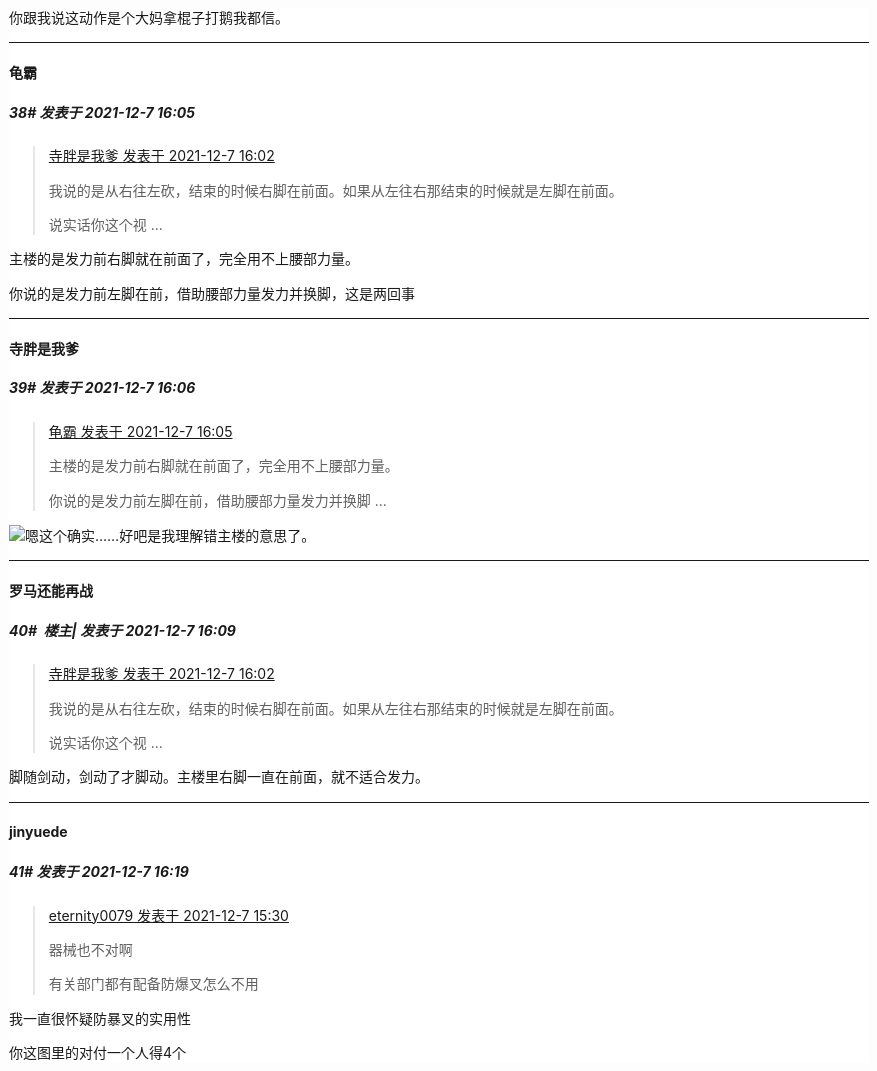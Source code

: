 你跟我说这动作是个大妈拿棍子打鹅我都信。

*****

####  龟霸  
##### 38#       发表于 2021-12-7 16:05

<blockquote><a href="httphttps://bbs.saraba1st.com/2b/forum.php?mod=redirect&amp;goto=findpost&amp;pid=53842101&amp;ptid=2041253" target="_blank">寺胖是我爹 发表于 2021-12-7 16:02</a>

我说的是从右往左砍，结束的时候右脚在前面。如果从左往右那结束的时候就是左脚在前面。

说实话你这个视 ...</blockquote>
主楼的是发力前右脚就在前面了，完全用不上腰部力量。

你说的是发力前左脚在前，借助腰部力量发力并换脚，这是两回事

*****

####  寺胖是我爹  
##### 39#       发表于 2021-12-7 16:06

<blockquote><a href="httphttps://bbs.saraba1st.com/2b/forum.php?mod=redirect&amp;goto=findpost&amp;pid=53842148&amp;ptid=2041253" target="_blank">龟霸 发表于 2021-12-7 16:05</a>

主楼的是发力前右脚就在前面了，完全用不上腰部力量。

你说的是发力前左脚在前，借助腰部力量发力并换脚 ...</blockquote>
<img src="https://static.saraba1st.com/image/smiley/face2017/009.gif" referrerpolicy="no-referrer">嗯这个确实……好吧是我理解错主楼的意思了。

*****

####  罗马还能再战  
##### 40#         楼主| 发表于 2021-12-7 16:09

<blockquote><a href="httphttps://bbs.saraba1st.com/2b/forum.php?mod=redirect&amp;goto=findpost&amp;pid=53842101&amp;ptid=2041253" target="_blank">寺胖是我爹 发表于 2021-12-7 16:02</a>

我说的是从右往左砍，结束的时候右脚在前面。如果从左往右那结束的时候就是左脚在前面。

说实话你这个视 ...</blockquote>
脚随剑动，剑动了才脚动。主楼里右脚一直在前面，就不适合发力。

*****

####  jinyuede  
##### 41#       发表于 2021-12-7 16:19

<blockquote><a href="httphttps://bbs.saraba1st.com/2b/forum.php?mod=redirect&amp;goto=findpost&amp;pid=53841675&amp;ptid=2041253" target="_blank">eternity0079 发表于 2021-12-7 15:30</a>

器械也不对啊

有关部门都有配备防爆叉怎么不用</blockquote>
我一直很怀疑防暴叉的实用性

你这图里的对付一个人得4个
